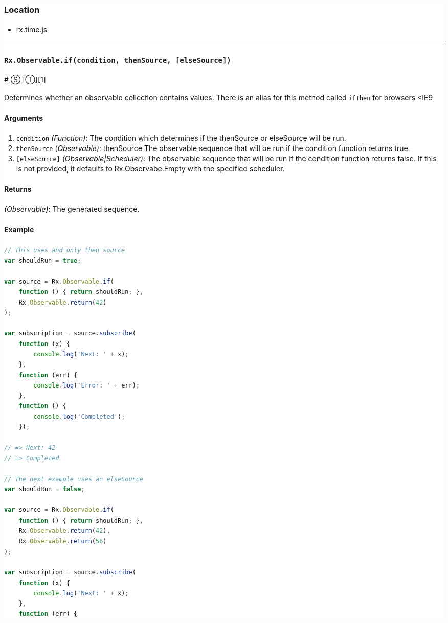 ### Location

- rx.time.js

* * *

### <a id="rxobservableifcondition-thensource-elsesource"></a>`Rx.Observable.if(condition, thenSource, [elseSource])`
<a href="#rxobservableifcondition-thensource-elsesource">#</a> [&#x24C8;](https://github.com/Reactive-Extensions/RxJS/blob/master/rx.experimental.js#L2549-L2559 "View in source") [&#x24C9;][1]

Determines whether an observable collection contains values. There is an alias for this method called `ifThen` for browsers <IE9

#### Arguments
1. `condition` *(Function)*: The condition which determines if the thenSource or elseSource will be run.
2. `thenSource` *(Observable)*: thenSource The observable sequence that will be run if the condition function returns true.
3. `[elseSource]` *(Observable|Scheduler)*: The observable sequence that will be run if the condition function returns false. If this is not provided, it defaults to Rx.Observabe.Empty with the specified scheduler.

#### Returns
*(Observable)*: The generated sequence.

#### Example
```js
// This uses and only then source
var shouldRun = true;

var source = Rx.Observable.if(
	function () { return shouldRun; },
	Rx.Observable.return(42)
);

var subscription = source.subscribe(
    function (x) {
        console.log('Next: ' + x);
    },
    function (err) {
        console.log('Error: ' + err);   
    },
    function () {
        console.log('Completed');   
    });

// => Next: 42
// => Completed

// The next example uses an elseSource
var shouldRun = false;

var source = Rx.Observable.if(
	function () { return shouldRun; },
	Rx.Observable.return(42),
	Rx.Observable.return(56)
);

var subscription = source.subscribe(
    function (x) {
        console.log('Next: ' + x);
    },
    function (err) {
```